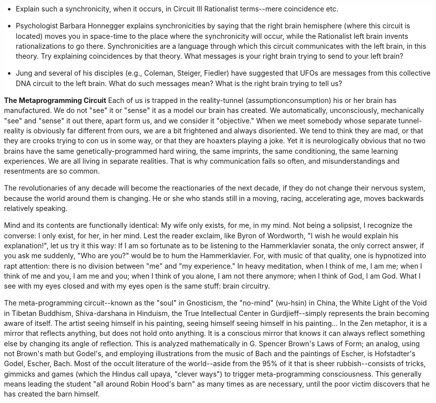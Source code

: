 
	
  * Explain such a synchronicity, when it occurs, in Circuit III Rationalist terms--mere coincidence etc.


	
  * Psychologist Barbara Honnegger explains synchronicities by saying that the right brain hemisphere (where this circuit is located) moves you in space-time to the place where the synchronicity will occur, while the Rationalist left brain invents rationalizations to go there. Synchronicities are a language through which this circuit communicates with the left brain, in this theory. Try explaining coincidences by that theory. What messages is your right brain trying to send to your left brain?


	
  * Jung and several of his disciples (e.g., Coleman, Steiger, Fiedler) have suggested that UFOs are messages from this collective DNA circuit to the left brain. What do such messages mean? What is the right brain trying to tell us?


 
**The Metaprogramming Circuit**
Each of us is trapped in the reality-tunnel (assumptionconsumption) his or her brain has manufactured. We do not "see" it or "sense" it as a model our brain has created. We automatically, unconsciously, mechanically "see" and "sense" it out there, apart form us, and we consider it "objective." When we meet somebody whose separate tunnel-reality is obviously far different from ours, we are a bit frightened and always disoriented. We tend to think they are mad, or that they are crooks trying to con us in some way, or that they are hoaxters playing a joke. Yet it is neurologically obvious that no two brains have the same genetically-programmed hard wiring, the same imprints, the same conditioning, the same learning experiences. We are all living in separate realities. That is why communication fails so often, and misunderstandings and resentments are so common.
 
The revolutionaries of any decade will become the reactionaries of the next decade, if they do not change their nervous system, because the world around them is changing. He or she who stands still in a moving, racing, accelerating age, moves backwards relatively speaking.
 
Mind and its contents are functionally identical: My wife only exists, for me, in my mind. Not being a solipsist, I recognize the converse: I only exist, for her, in her mind. Lest the reader exclaim, like Byron of Wordworth, "I wish he would explain his explanation!", let us try it this way: If I am so fortunate as to be listening to the Hammerklavier sonata, the only correct answer, if you ask me suddenly, "Who are you?" would be to hum the Hammerklavier. For, with music of that quality, one is hypnotized into rapt attention: there is no division between "me" and "my experience." In heavy meditation, when I think of me, I am me; when I think of me and you, I am me and you; when I think of you alone, I am not there anymore; when I think of God, I am God. What I see with my eyes closed and with my eyes open is the same stuff: brain circuitry.
 
The meta-programming circuit--known as the "soul" in Gnosticism, the "no-mind" (wu-hsin) in China, the White Light of the Void in Tibetan Buddhism, Shiva-darshana in Hinduism, the True Intellectual Center in Gurdjieff--simply represents the brain becoming aware of itself. The artist seeing himself in his painting, seeing himself seeing himself in his painting... In the Zen metaphor, it is a mirror that reflects anything, but does not hold onto anything. It is a conscious mirror that knows it can always reflect something else by changing its angle of reflection. This is analyzed mathematically in G. Spencer Brown's Laws of Form; an analog, using not Brown's math but Godel's, and employing illustrations from the music of Bach and the paintings of Escher, is Hofstadter's Godel, Escher, Bach. Most of the occult literature of the world--aside from the 95% of it that is sheer rubbish--consists of tricks, gimmicks and games (which the Hindus call upaya, "clever ways") to trigger meta-programming consciousness. This generally means leading the student "all around Robin Hood's barn" as many times as are necessary, until the poor victim discovers that he has created the barn himself.
 